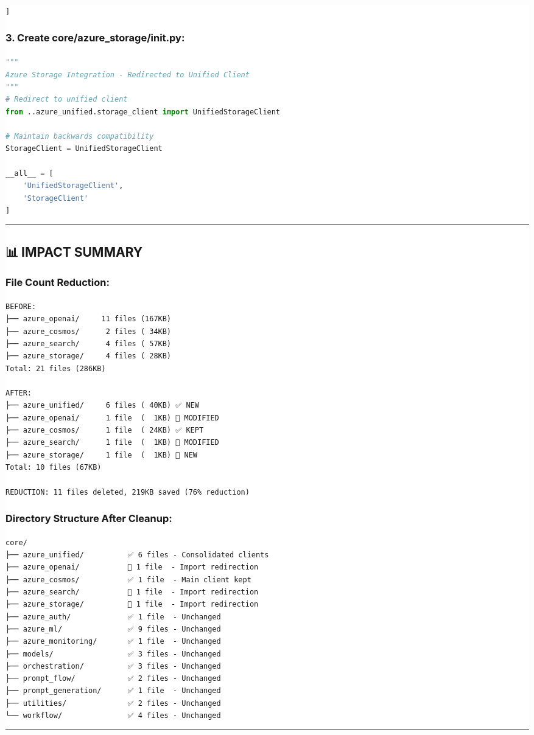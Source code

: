 ```python
]
```

### 3. Create core/azure_storage/__init__.py:
```python
"""
Azure Storage Integration - Redirected to Unified Client
"""
# Redirect to unified client  
from ..azure_unified.storage_client import UnifiedStorageClient

# Maintain backwards compatibility
StorageClient = UnifiedStorageClient

__all__ = [
    'UnifiedStorageClient',
    'StorageClient'
]
```

---

## 📊 IMPACT SUMMARY

### File Count Reduction:
```
BEFORE:
├── azure_openai/     11 files (167KB)
├── azure_cosmos/      2 files ( 34KB)  
├── azure_search/      4 files ( 57KB)
├── azure_storage/     4 files ( 28KB)
Total: 21 files (286KB)

AFTER:  
├── azure_unified/     6 files ( 40KB) ✅ NEW
├── azure_openai/      1 file  (  1KB) 🔄 MODIFIED
├── azure_cosmos/      1 file  ( 24KB) ✅ KEPT
├── azure_search/      1 file  (  1KB) 🔄 MODIFIED  
├── azure_storage/     1 file  (  1KB) 🔄 NEW
Total: 10 files (67KB)

REDUCTION: 11 files deleted, 219KB saved (76% reduction)
```

### Directory Structure After Cleanup:
```
core/
├── azure_unified/          ✅ 6 files - Consolidated clients
├── azure_openai/           🔄 1 file  - Import redirection
├── azure_cosmos/           ✅ 1 file  - Main client kept
├── azure_search/           🔄 1 file  - Import redirection
├── azure_storage/          🔄 1 file  - Import redirection  
├── azure_auth/             ✅ 1 file  - Unchanged
├── azure_ml/               ✅ 9 files - Unchanged
├── azure_monitoring/       ✅ 1 file  - Unchanged
├── models/                 ✅ 3 files - Unchanged
├── orchestration/          ✅ 3 files - Unchanged
├── prompt_flow/            ✅ 2 files - Unchanged
├── prompt_generation/      ✅ 1 file  - Unchanged
├── utilities/              ✅ 2 files - Unchanged
└── workflow/               ✅ 4 files - Unchanged
```

---